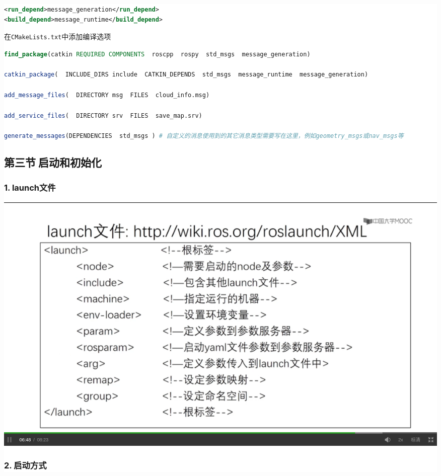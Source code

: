 ```xml
<run_depend>message_generation</run_depend>
<build_depend>message_runtime</build_depend>
```

在`CMakeLists.txt`中添加编译选项

```cmake
find_package(catkin REQUIRED COMPONENTS  roscpp  rospy  std_msgs  message_generation)

catkin_package(  INCLUDE_DIRS include  CATKIN_DEPENDS  std_msgs  message_runtime  message_generation)

add_message_files(  DIRECTORY msg  FILES  cloud_info.msg)

add_service_files(  DIRECTORY srv  FILES  save_map.srv)

generate_messages(DEPENDENCIES  std_msgs ) # 自定义的消息使用到的其它消息类型需要写在这里，例如geometry_msgs或nav_msgs等
```

## 第三节 启动和初始化

### 1. launch文件

![launch文件说明](/assets/images/posts/ros1/launch_file.png)

### 2. 启动方式
